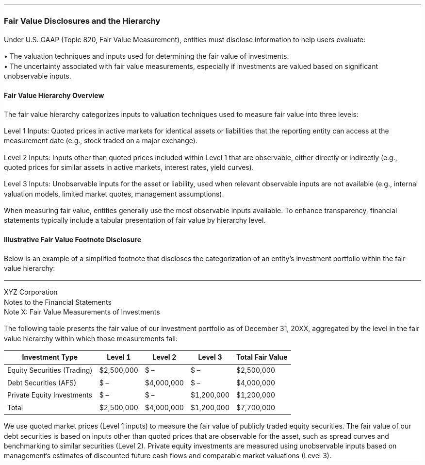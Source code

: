 ------------------------------------------------------------------------------

### Fair Value Disclosures and the Hierarchy

Under U.S. GAAP (Topic 820, Fair Value Measurement), entities must disclose information to help users evaluate:

• The valuation techniques and inputs used for determining the fair value of investments.  
• The uncertainty associated with fair value measurements, especially if investments are valued based on significant unobservable inputs.  

#### Fair Value Hierarchy Overview

The fair value hierarchy categorizes inputs to valuation techniques used to measure fair value into three levels:

Level 1 Inputs: Quoted prices in active markets for identical assets or liabilities that the reporting entity can access at the measurement date (e.g., stock traded on a major exchange).  

Level 2 Inputs: Inputs other than quoted prices included within Level 1 that are observable, either directly or indirectly (e.g., quoted prices for similar assets in active markets, interest rates, yield curves).  

Level 3 Inputs: Unobservable inputs for the asset or liability, used when relevant observable inputs are not available (e.g., internal valuation models, limited market quotes, management assumptions).

When measuring fair value, entities generally use the most observable inputs available. To enhance transparency, financial statements typically include a tabular presentation of fair value by hierarchy level.  

#### Illustrative Fair Value Footnote Disclosure

Below is an example of a simplified footnote that discloses the categorization of an entity’s investment portfolio within the fair value hierarchy:

--------------------------------------------------------------------------------
  
XYZ Corporation  
Notes to the Financial Statements  
Note X: Fair Value Measurements of Investments  

The following table presents the fair value of our investment portfolio as of December 31, 20XX, aggregated by the level in the fair value hierarchy within which those measurements fall:

| Investment Type          | Level 1        | Level 2           | Level 3           | Total Fair Value  |
|--------------------------|----------------|--------------------|--------------------|-------------------|
| Equity Securities (Trading)  | $2,500,000    | $     –           | $     –           | $2,500,000        |
| Debt Securities (AFS)    | $     –        | $4,000,000         | $     –           | $4,000,000        |
| Private Equity Investments   | $     –        | $     –           | $1,200,000        | $1,200,000        |
| Total                    | $2,500,000    | $4,000,000         | $1,200,000        | $7,700,000        |

We use quoted market prices (Level 1 inputs) to measure the fair value of publicly traded equity securities. The fair value of our debt securities is based on inputs other than quoted prices that are observable for the asset, such as spread curves and benchmarking to similar securities (Level 2). Private equity investments are measured using unobservable inputs based on management’s estimates of discounted future cash flows and comparable market valuations (Level 3).  

